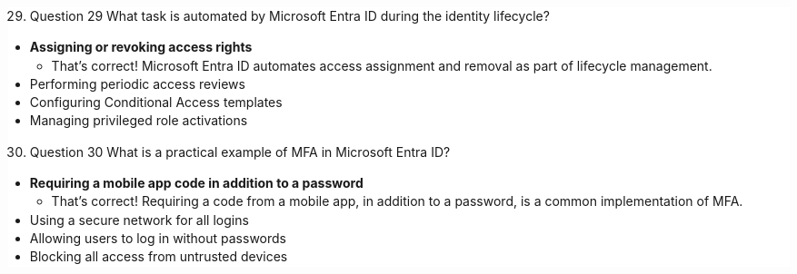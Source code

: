 29. Question 29
    What task is automated by Microsoft Entra ID during the identity lifecycle?

- **Assigning or revoking access rights**
  - That’s correct! Microsoft Entra ID automates access assignment and removal as part of lifecycle management.
- Performing periodic access reviews
- Configuring Conditional Access templates
- Managing privileged role activations

30. Question 30
    What is a practical example of MFA in Microsoft Entra ID?

- **Requiring a mobile app code in addition to a password**
  - That’s correct! Requiring a code from a mobile app, in addition to a password, is a common implementation of MFA.
- Using a secure network for all logins
- Allowing users to log in without passwords
- Blocking all access from untrusted devices

